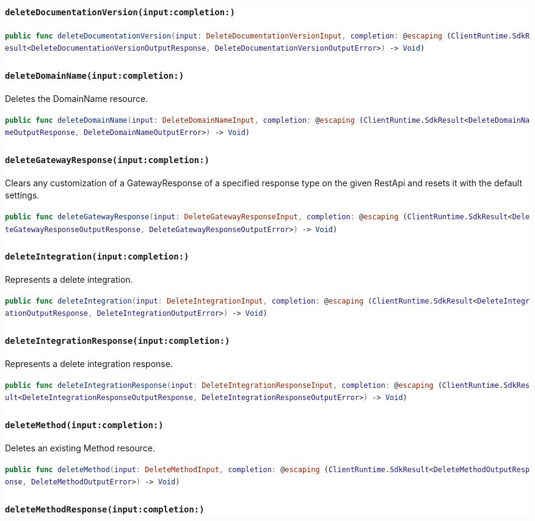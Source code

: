 ### `deleteDocumentationVersion(input:completion:)`

``` swift
public func deleteDocumentationVersion(input: DeleteDocumentationVersionInput, completion: @escaping (ClientRuntime.SdkResult<DeleteDocumentationVersionOutputResponse, DeleteDocumentationVersionOutputError>) -> Void)
```

### `deleteDomainName(input:completion:)`

Deletes the DomainName resource.

``` swift
public func deleteDomainName(input: DeleteDomainNameInput, completion: @escaping (ClientRuntime.SdkResult<DeleteDomainNameOutputResponse, DeleteDomainNameOutputError>) -> Void)
```

### `deleteGatewayResponse(input:completion:)`

Clears any customization of a GatewayResponse of a specified response type on the given RestApi and resets it with the default settings.

``` swift
public func deleteGatewayResponse(input: DeleteGatewayResponseInput, completion: @escaping (ClientRuntime.SdkResult<DeleteGatewayResponseOutputResponse, DeleteGatewayResponseOutputError>) -> Void)
```

### `deleteIntegration(input:completion:)`

Represents a delete integration.

``` swift
public func deleteIntegration(input: DeleteIntegrationInput, completion: @escaping (ClientRuntime.SdkResult<DeleteIntegrationOutputResponse, DeleteIntegrationOutputError>) -> Void)
```

### `deleteIntegrationResponse(input:completion:)`

Represents a delete integration response.

``` swift
public func deleteIntegrationResponse(input: DeleteIntegrationResponseInput, completion: @escaping (ClientRuntime.SdkResult<DeleteIntegrationResponseOutputResponse, DeleteIntegrationResponseOutputError>) -> Void)
```

### `deleteMethod(input:completion:)`

Deletes an existing Method resource.

``` swift
public func deleteMethod(input: DeleteMethodInput, completion: @escaping (ClientRuntime.SdkResult<DeleteMethodOutputResponse, DeleteMethodOutputError>) -> Void)
```

### `deleteMethodResponse(input:completion:)`

